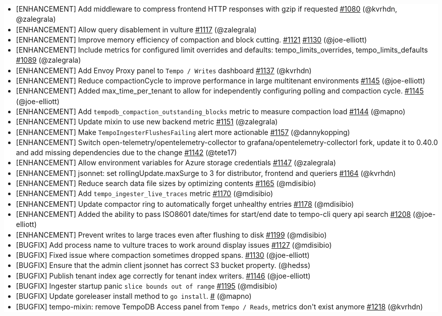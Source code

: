 * [ENHANCEMENT] Add middleware to compress frontend HTTP responses with gzip if requested [#1080](https://github.com/grafana/tempo/pull/1080) (@kvrhdn, @zalegrala)
* [ENHANCEMENT] Allow query disablement in vulture [#1117](https://github.com/grafana/tempo/pull/1117) (@zalegrala)
* [ENHANCEMENT] Improve memory efficiency of compaction and block cutting. [#1121](https://github.com/grafana/tempo/pull/1121) [#1130](https://github.com/grafana/tempo/pull/1130) (@joe-elliott)
* [ENHANCEMENT] Include metrics for configured limit overrides and defaults: tempo_limits_overrides, tempo_limits_defaults [#1089](https://github.com/grafana/tempo/pull/1089) (@zalegrala)
* [ENHANCEMENT] Add Envoy Proxy panel to `Tempo / Writes` dashboard [#1137](https://github.com/grafana/tempo/pull/1137) (@kvrhdn)
* [ENHANCEMENT] Reduce compactionCycle to improve performance in large multitenant environments [#1145](https://github.com/grafana/tempo/pull/1145) (@joe-elliott)
* [ENHANCEMENT] Added max_time_per_tenant to allow for independently configuring polling and compaction cycle. [#1145](https://github.com/grafana/tempo/pull/1145) (@joe-elliott)
* [ENHANCEMENT] Add `tempodb_compaction_outstanding_blocks` metric to measure compaction load [#1144](https://github.com/grafana/tempo/pull/1144) (@mapno)
* [ENHANCEMENT] Update mixin to use new backend metric [#1151](https://github.com/grafana/tempo/pull/1151) (@zalegrala)
* [ENHANCEMENT] Make `TempoIngesterFlushesFailing` alert more actionable [#1157](https://github.com/grafana/tempo/pull/1157) (@dannykopping)
* [ENHANCEMENT] Switch open-telemetry/opentelemetry-collector to grafana/opentelemetry-collectorl fork, update it to 0.40.0 and add missing dependencies due to the change [#1142](https://github.com/grafana/tempo/pull/1142) (@tete17)
* [ENHANCEMENT] Allow environment variables for Azure storage credentials [#1147](https://github.com/grafana/tempo/pull/1147) (@zalegrala)
* [ENHANCEMENT] jsonnet: set rollingUpdate.maxSurge to 3 for distributor, frontend and queriers [#1164](https://github.com/grafana/tempo/pull/1164) (@kvrhdn)
* [ENHANCEMENT] Reduce search data file sizes by optimizing contents [#1165](https://github.com/grafana/tempo/pull/1165) (@mdisibio)
* [ENHANCEMENT] Add `tempo_ingester_live_traces` metric [#1170](https://github.com/grafana/tempo/pull/1170) (@mdisibio)
* [ENHANCEMENT] Update compactor ring to automatically forget unhealthy entries [#1178](https://github.com/grafana/tempo/pull/1178) (@mdisibio)
* [ENHANCEMENT] Added the ability to pass ISO8601 date/times for start/end date to tempo-cli query api search [#1208](https://github.com/grafana/tempo/pull/1208) (@joe-elliott)
* [ENHANCEMENT] Prevent writes to large traces even after flushing to disk [#1199](https://github.com/grafana/tempo/pull/1199) (@mdisibio)
* [BUGFIX] Add process name to vulture traces to work around display issues [#1127](https://github.com/grafana/tempo/pull/1127) (@mdisibio)
* [BUGFIX] Fixed issue where compaction sometimes dropped spans. [#1130](https://github.com/grafana/tempo/pull/1130) (@joe-elliott)
* [BUGFIX] Ensure that the admin client jsonnet has correct S3 bucket property. (@hedss)
* [BUGFIX] Publish tenant index age correctly for tenant index writers. [#1146](https://github.com/grafana/tempo/pull/1146) (@joe-elliott)
* [BUGFIX] Ingester startup panic `slice bounds out of range` [#1195](https://github.com/grafana/tempo/issues/1195) (@mdisibio)
* [BUGFIX] Update goreleaser install method to `go install`. [#](https://github.com/grafana/tempo/) (@mapno)
* [BUGFIX] tempo-mixin: remove TempoDB Access panel from `Tempo / Reads`, metrics don't exist anymore [#1218](https://github.com/grafana/tempo/issues/1218) (@kvrhdn)
